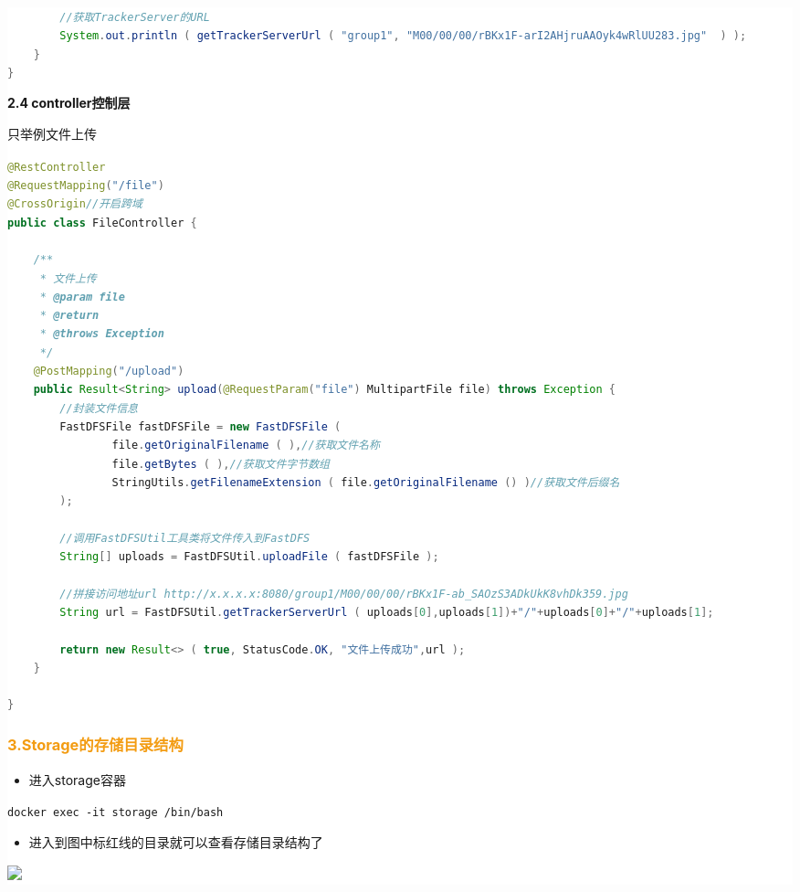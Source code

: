 ```java
        //获取TrackerServer的URL
        System.out.println ( getTrackerServerUrl ( "group1", "M00/00/00/rBKx1F-arI2AHjruAAOyk4wRlUU283.jpg"  ) );
    }
}
```

**2.4 controller控制层**

只举例文件上传

```java
@RestController
@RequestMapping("/file")
@CrossOrigin//开启跨域
public class FileController {

    /**
     * 文件上传
     * @param file
     * @return
     * @throws Exception
     */
    @PostMapping("/upload")
    public Result<String> upload(@RequestParam("file") MultipartFile file) throws Exception {
        //封装文件信息
        FastDFSFile fastDFSFile = new FastDFSFile (
                file.getOriginalFilename ( ),//获取文件名称
                file.getBytes ( ),//获取文件字节数组
                StringUtils.getFilenameExtension ( file.getOriginalFilename () )//获取文件后缀名
        );

        //调用FastDFSUtil工具类将文件传入到FastDFS
        String[] uploads = FastDFSUtil.uploadFile ( fastDFSFile );

        //拼接访问地址url http://x.x.x.x:8080/group1/M00/00/00/rBKx1F-ab_SAOzS3ADkUkK8vhDk359.jpg
        String url = FastDFSUtil.getTrackerServerUrl ( uploads[0],uploads[1])+"/"+uploads[0]+"/"+uploads[1];

        return new Result<> ( true, StatusCode.OK, "文件上传成功",url );
    }

}
```

### <font color=#F39C12>3.Storage的存储目录结构</font>

- 进入storage容器

```shell
docker exec -it storage /bin/bash
```

- 进入到图中标红线的目录就可以查看存储目录结构了

![](https://img-blog.csdnimg.cn/20201029235622615.png?x-oss-process=image/watermark,type_ZmFuZ3poZW5naGVpdGk,shadow_10,text_aHR0cHM6Ly9ibG9nLmNzZG4ubmV0L2xpc2h1d2VuNzk4Ng==,size_16,color_FFFFFF,t_70#pic_center)